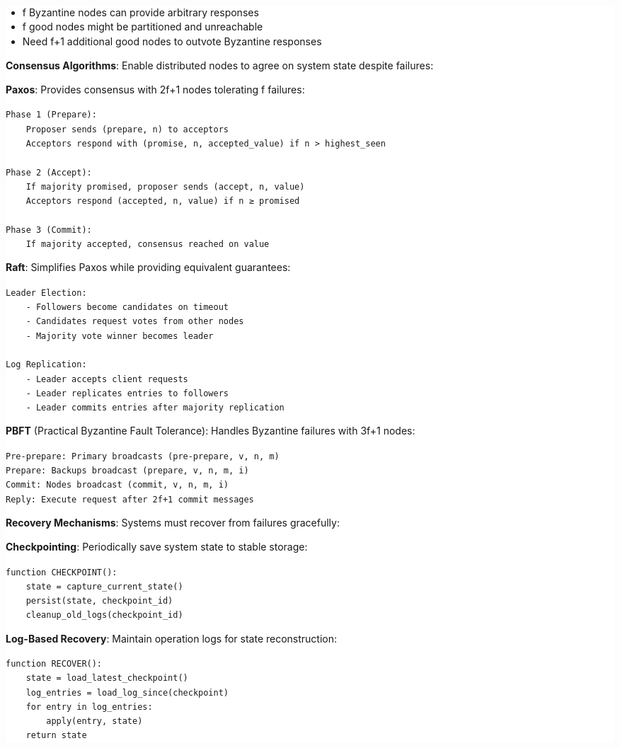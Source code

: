 - f Byzantine nodes can provide arbitrary responses
- f good nodes might be partitioned and unreachable
- Need f+1 additional good nodes to outvote Byzantine responses

**Consensus Algorithms**: Enable distributed nodes to agree on system state despite failures:

**Paxos**: Provides consensus with 2f+1 nodes tolerating f failures:

```
Phase 1 (Prepare):
    Proposer sends (prepare, n) to acceptors
    Acceptors respond with (promise, n, accepted_value) if n > highest_seen

Phase 2 (Accept):
    If majority promised, proposer sends (accept, n, value)
    Acceptors respond (accepted, n, value) if n ≥ promised

Phase 3 (Commit):
    If majority accepted, consensus reached on value
```

**Raft**: Simplifies Paxos while providing equivalent guarantees:

```
Leader Election:
    - Followers become candidates on timeout
    - Candidates request votes from other nodes
    - Majority vote winner becomes leader

Log Replication:  
    - Leader accepts client requests
    - Leader replicates entries to followers
    - Leader commits entries after majority replication
```

**PBFT** (Practical Byzantine Fault Tolerance): Handles Byzantine failures with 3f+1 nodes:

```
Pre-prepare: Primary broadcasts (pre-prepare, v, n, m)
Prepare: Backups broadcast (prepare, v, n, m, i)  
Commit: Nodes broadcast (commit, v, n, m, i)
Reply: Execute request after 2f+1 commit messages
```

**Recovery Mechanisms**: Systems must recover from failures gracefully:

**Checkpointing**: Periodically save system state to stable storage:

```
function CHECKPOINT():
    state = capture_current_state()
    persist(state, checkpoint_id)
    cleanup_old_logs(checkpoint_id)
```

**Log-Based Recovery**: Maintain operation logs for state reconstruction:

```
function RECOVER():
    state = load_latest_checkpoint()
    log_entries = load_log_since(checkpoint)
    for entry in log_entries:
        apply(entry, state)
    return state
```
